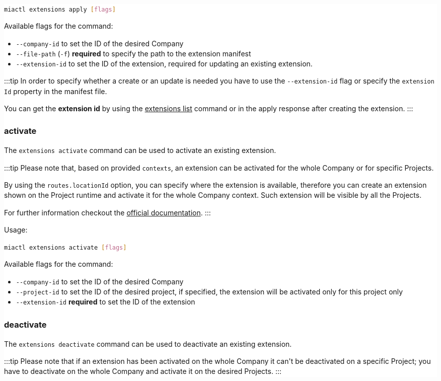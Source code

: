 ```sh
miactl extensions apply [flags]
```

Available flags for the command:

- `--company-id` to set the ID of the desired Company
- `--file-path` (`-f`) **required** to specify the path to the extension manifest
- `--extension-id` to set the ID of the extension, required for updating an existing extension.

:::tip
In order to specify whether a create or an update is needed you have to use the `--extension-id`
flag or specify the `extensionId` property in the manifest file.

You can get the **extension id** by using the [extensions list](#list-5) command or
in the apply response after creating the extension.
:::

### activate

The `extensions activate` command can be used to activate an existing extension.

:::tip
Please note that, based on provided `contexts`, an extension can be activated for the whole Company or for specific Projects.

By using the `routes.locationId` option, you can specify where the extension is available, therefore
you can create an extension shown on the Project runtime and activate it for the whole Company context.
Such extension will be visible by all the Projects.

For further information checkout the [official documentation](https://docs.mia-platform.eu/docs/console/console-extensibility/extension-activation).
:::

Usage:

```sh
miactl extensions activate [flags]
```

Available flags for the command:

- `--company-id` to set the ID of the desired Company
- `--project-id` to set the ID of the desired project, if specified, the extension will be activated only for this
	project only
- `--extension-id` **required** to set the ID of the extension

### deactivate

The `extensions deactivate` command can be used to deactivate an existing extension.

:::tip
Please note that if an extension has been activated on the whole Company it can't be deactivated on a specific Project;
you have to deactivate on the whole Company and activate it on the desired Projects.
:::
